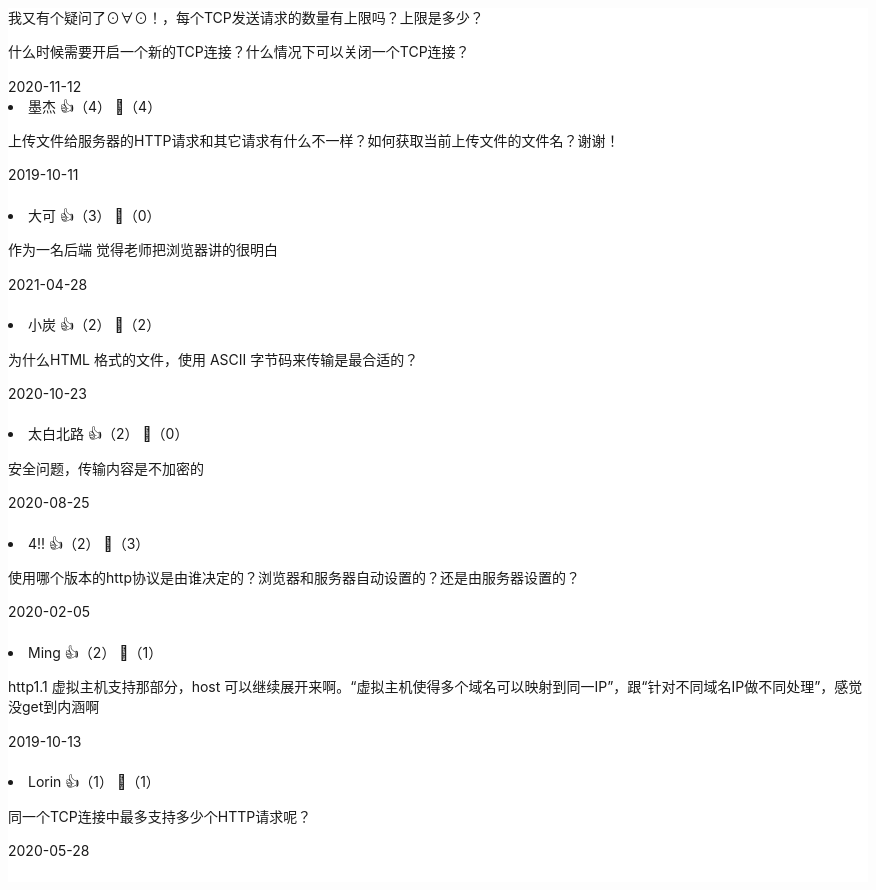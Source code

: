 我又有个疑问了⊙∀⊙！，每个TCP发送请求的数量有上限吗？上限是多少？

什么时候需要开启一个新的TCP连接？什么情况下可以关闭一个TCP连接？</p>2020-11-12</li><br/><li><span>墨杰</span> 👍（4） 💬（4）<p>上传文件给服务器的HTTP请求和其它请求有什么不一样？如何获取当前上传文件的文件名？谢谢！</p>2019-10-11</li><br/><li><span>大可</span> 👍（3） 💬（0）<p>作为一名后端 觉得老师把浏览器讲的很明白</p>2021-04-28</li><br/><li><span>小炭</span> 👍（2） 💬（2）<p>为什么HTML 格式的文件，使用 ASCII 字节码来传输是最合适的？</p>2020-10-23</li><br/><li><span>太白北路</span> 👍（2） 💬（0）<p>安全问题，传输内容是不加密的</p>2020-08-25</li><br/><li><span>4!!</span> 👍（2） 💬（3）<p>使用哪个版本的http协议是由谁决定的？浏览器和服务器自动设置的？还是由服务器设置的？</p>2020-02-05</li><br/><li><span>Ming</span> 👍（2） 💬（1）<p>http1.1 虚拟主机支持那部分，host 可以继续展开来啊。“虚拟主机使得多个域名可以映射到同一IP”，跟“针对不同域名IP做不同处理”，感觉没get到内涵啊</p>2019-10-13</li><br/><li><span>Lorin</span> 👍（1） 💬（1）<p>同一个TCP连接中最多支持多少个HTTP请求呢？</p>2020-05-28</li><br/>
</ul>